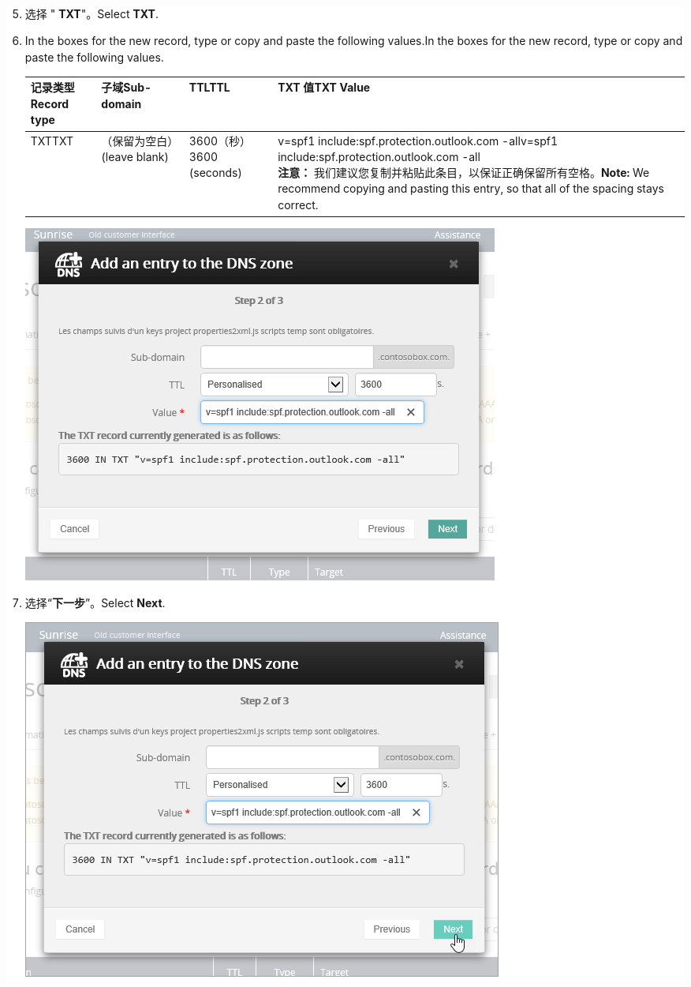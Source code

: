 5. <span data-ttu-id="d3d0a-258">选择 " **TXT**"。</span><span class="sxs-lookup"><span data-stu-id="d3d0a-258">Select **TXT**.</span></span>
    
6. <span data-ttu-id="d3d0a-259">In the boxes for the new record, type or copy and paste the following values.</span><span class="sxs-lookup"><span data-stu-id="d3d0a-259">In the boxes for the new record, type or copy and paste the following values.</span></span>
    
    |<span data-ttu-id="d3d0a-260">**记录类型**</span><span class="sxs-lookup"><span data-stu-id="d3d0a-260">**Record type**</span></span>|<span data-ttu-id="d3d0a-261">**子域**</span><span class="sxs-lookup"><span data-stu-id="d3d0a-261">**Sub-domain**</span></span>|<span data-ttu-id="d3d0a-262">**TTL**</span><span class="sxs-lookup"><span data-stu-id="d3d0a-262">**TTL**</span></span>|<span data-ttu-id="d3d0a-263">**TXT 值**</span><span class="sxs-lookup"><span data-stu-id="d3d0a-263">**TXT Value**</span></span>|
    |:-----|:-----|:-----|:-----|
    |<span data-ttu-id="d3d0a-264">TXT</span><span class="sxs-lookup"><span data-stu-id="d3d0a-264">TXT</span></span>  <br/> |<span data-ttu-id="d3d0a-265">（保留为空白）</span><span class="sxs-lookup"><span data-stu-id="d3d0a-265">(leave blank)</span></span>  <br/> |<span data-ttu-id="d3d0a-266">3600（秒）</span><span class="sxs-lookup"><span data-stu-id="d3d0a-266">3600 (seconds)</span></span>  <br/> |<span data-ttu-id="d3d0a-267">v=spf1 include:spf.protection.outlook.com -all</span><span class="sxs-lookup"><span data-stu-id="d3d0a-267">v=spf1 include:spf.protection.outlook.com -all</span></span>  <br/> <span data-ttu-id="d3d0a-268">**注意：** 我们建议您复制并粘贴此条目，以保证正确保留所有空格。</span><span class="sxs-lookup"><span data-stu-id="d3d0a-268">**Note:** We recommend copying and pasting this entry, so that all of the spacing stays correct.</span></span>           |
   
    ![OVH 为 SPF 添加 TXT 记录](../../media/f50466e9-1557-4548-8a39-e98978a5ee2e.png)
  
7. <span data-ttu-id="d3d0a-270">选择“**下一步**”。</span><span class="sxs-lookup"><span data-stu-id="d3d0a-270">Select **Next**.</span></span>
    
    ![OVH 为 SPF 添加 TXT 记录，然后选择 "下一步"](../../media/7937eb7c-114f-479f-a916-bcbe476d6108.png)
  
